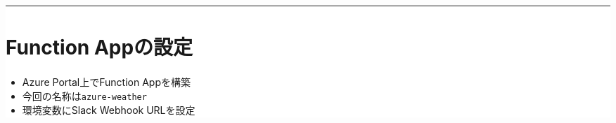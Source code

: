 </div>

<style>
  .slack-img {
    width: 700px;
    height: 300px;
    border: 1px solid black;
  }

  .des {
    color: gray;
    padding-left: 150px;
  }

  .slack-container {
    display: flex;
    justify-content: space-around;
  }
</style>

---

# Function Appの設定

<div class="func-app-container">

  <div>

  - Azure Portal上でFunction Appを構築
  - 今回の名称は`azure-weather`
  - 環境変数にSlack Webhook URLを設定

  </div>


  <div>